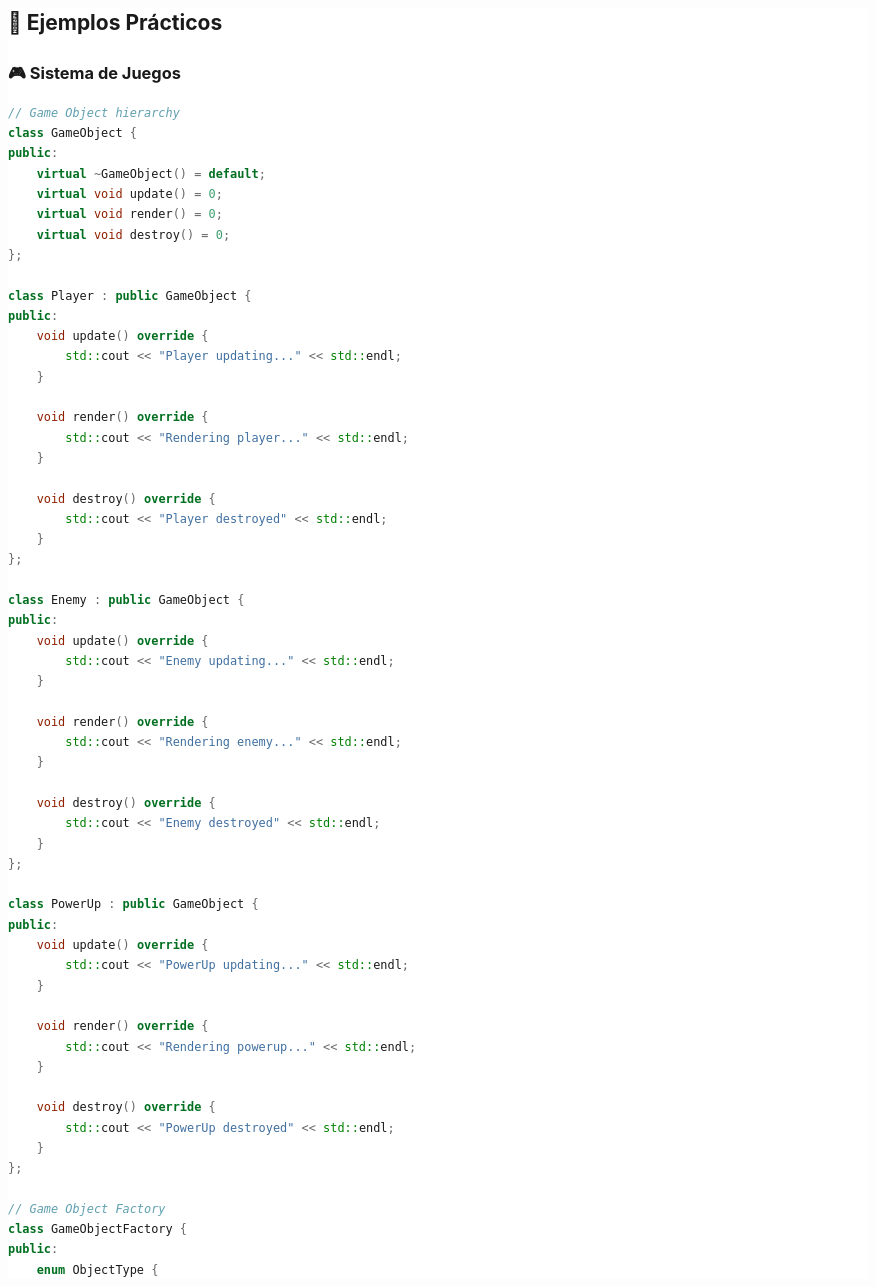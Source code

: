## 🎯 Ejemplos Prácticos

### 🎮 **Sistema de Juegos**

```cpp
// Game Object hierarchy
class GameObject {
public:
    virtual ~GameObject() = default;
    virtual void update() = 0;
    virtual void render() = 0;
    virtual void destroy() = 0;
};

class Player : public GameObject {
public:
    void update() override {
        std::cout << "Player updating..." << std::endl;
    }
    
    void render() override {
        std::cout << "Rendering player..." << std::endl;
    }
    
    void destroy() override {
        std::cout << "Player destroyed" << std::endl;
    }
};

class Enemy : public GameObject {
public:
    void update() override {
        std::cout << "Enemy updating..." << std::endl;
    }
    
    void render() override {
        std::cout << "Rendering enemy..." << std::endl;
    }
    
    void destroy() override {
        std::cout << "Enemy destroyed" << std::endl;
    }
};

class PowerUp : public GameObject {
public:
    void update() override {
        std::cout << "PowerUp updating..." << std::endl;
    }
    
    void render() override {
        std::cout << "Rendering powerup..." << std::endl;
    }
    
    void destroy() override {
        std::cout << "PowerUp destroyed" << std::endl;
    }
};

// Game Object Factory
class GameObjectFactory {
public:
    enum ObjectType {
```